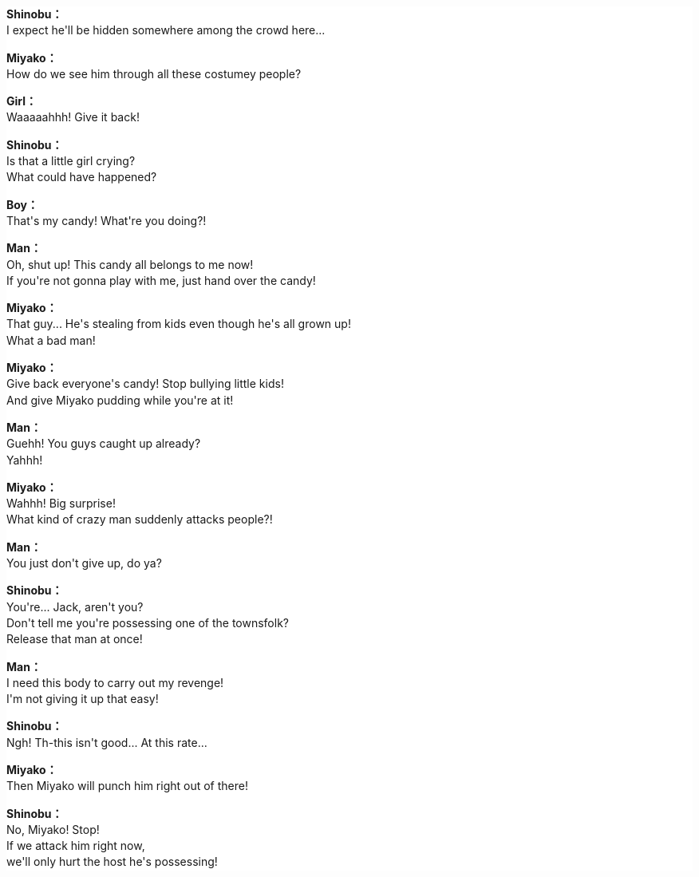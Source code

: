 **Shinobu：**  
I expect he'll be hidden somewhere among the crowd here...  
  
**Miyako：**  
How do we see him through all these costumey people?  
  
**Girl：**  
Waaaaahhh! Give it back!  
  
**Shinobu：**  
Is that a little girl crying?  
 What could have happened?  
  
**Boy：**  
That's my candy! What're you doing?!  
  
**Man：**  
Oh, shut up! This candy all belongs to me now!  
If you're not gonna play with me, just hand over the candy!  
  
**Miyako：**  
That guy... He's stealing from kids even though he's all grown up!  
What a bad man!  
  
**Miyako：**  
Give back everyone's candy! Stop bullying little kids!  
And give Miyako pudding while you're at it!  
  
**Man：**  
Guehh! You guys caught up already?  
 Yahhh!  
  
**Miyako：**  
Wahhh! Big surprise!  
What kind of crazy man suddenly attacks people?!  
  
**Man：**  
You just don't give up, do ya?  
  
**Shinobu：**  
You're... Jack, aren't you?  
Don't tell me you're possessing one of the townsfolk?  
Release that man at once!  
  
**Man：**  
I need this body to carry out my revenge!  
I'm not giving it up that easy!  
  
**Shinobu：**  
Ngh! Th-this isn't good... At this rate...  
  
**Miyako：**  
Then Miyako will punch him right out of there!  
  
**Shinobu：**  
No, Miyako! Stop!  
 If we attack him right now,  
we'll only hurt the host he's possessing!  
  